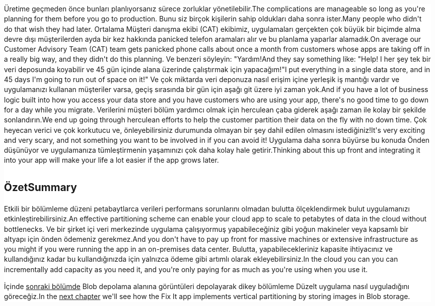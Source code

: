 <span data-ttu-id="5fc6f-169">Üretime geçmeden önce bunları planlıyorsanız sürece zorluklar yönetilebilir.</span><span class="sxs-lookup"><span data-stu-id="5fc6f-169">The complications are manageable so long as you're planning for them before you go to production.</span></span> <span data-ttu-id="5fc6f-170">Bunu siz birçok kişilerin sahip oldukları daha sonra ister.</span><span class="sxs-lookup"><span data-stu-id="5fc6f-170">Many people who didn't do that wish they had later.</span></span> <span data-ttu-id="5fc6f-171">Ortalama Müşteri danışma ekibi (CAT) ekibimiz, uygulamaları gerçekten çok büyük bir biçimde alma devre dışı müşterilerden ayda bir kez hakkında panicked telefon aramaları alır ve bu planlama yaparlar alamadık.</span><span class="sxs-lookup"><span data-stu-id="5fc6f-171">On average our Customer Advisory Team (CAT) team gets panicked phone calls about once a month from customers whose apps are taking off in a really big way, and they didn't do this planning.</span></span> <span data-ttu-id="5fc6f-172">Ve benzeri söyleyin: "Yardım!</span><span class="sxs-lookup"><span data-stu-id="5fc6f-172">And they say something like: "Help!</span></span> <span data-ttu-id="5fc6f-173">I her şey tek bir veri deposunda koyabilir ve 45 gün içinde alana üzerinde çalıştırmak için yapacağım!"</span><span class="sxs-lookup"><span data-stu-id="5fc6f-173">I put everything in a single data store, and in 45 days I'm going to run out of space on it!"</span></span> <span data-ttu-id="5fc6f-174">Ve çok miktarda veri deponuza nasıl erişim içine yerleşik iş mantığı vardır ve uygulamanızı kullanan müşteriler varsa, geçiş sırasında bir gün için aşağı git üzere iyi zaman yok.</span><span class="sxs-lookup"><span data-stu-id="5fc6f-174">And if you have a lot of business logic built into how you access your data store and you have customers who are using your app, there's no good time to go down for a day while you migrate.</span></span> <span data-ttu-id="5fc6f-175">Verilerini müşteri bölüm yardımcı olmak için herculean çaba giderek aşağı zaman ile kolay bir şekilde sonlandırın.</span><span class="sxs-lookup"><span data-stu-id="5fc6f-175">We end up going through herculean efforts to help the customer partition their data on the fly with no down time.</span></span> <span data-ttu-id="5fc6f-176">Çok heyecan verici ve çok korkutucu ve, önleyebilirsiniz durumunda olmayan bir şey dahil edilen olmasını istediğiniz!</span><span class="sxs-lookup"><span data-stu-id="5fc6f-176">It's very exciting and very scary, and not something you want to be involved in if you can avoid it!</span></span> <span data-ttu-id="5fc6f-177">Uygulama daha sonra büyürse bu konuda Önden düşünüyor ve uygulamanıza tümleştirmenin yaşamınızı çok daha kolay hale getirir.</span><span class="sxs-lookup"><span data-stu-id="5fc6f-177">Thinking about this up front and integrating it into your app will make your life a lot easier if the app grows later.</span></span>

## <a name="summary"></a><span data-ttu-id="5fc6f-178">Özet</span><span class="sxs-lookup"><span data-stu-id="5fc6f-178">Summary</span></span>

<span data-ttu-id="5fc6f-179">Etkili bir bölümleme düzeni petabaytlarca verileri performans sorunlarını olmadan bulutta ölçeklendirmek bulut uygulamanızı etkinleştirebilirsiniz.</span><span class="sxs-lookup"><span data-stu-id="5fc6f-179">An effective partitioning scheme can enable your cloud app to scale to petabytes of data in the cloud without bottlenecks.</span></span> <span data-ttu-id="5fc6f-180">Ve bir şirket içi veri merkezinde uygulama çalışıyormuş yapabileceğiniz gibi yoğun makineler veya kapsamlı bir altyapı için önden ödemeniz gerekmez.</span><span class="sxs-lookup"><span data-stu-id="5fc6f-180">And you don't have to pay up front for massive machines or extensive infrastructure as you might if you were running the app in an on-premises data center.</span></span> <span data-ttu-id="5fc6f-181">Bulutta, yapabilecekleriniz kapasite ihtiyacınız ve kullandığınız kadar bu kullandığınızda için yalnızca ödeme gibi artımlı olarak ekleyebilirsiniz.</span><span class="sxs-lookup"><span data-stu-id="5fc6f-181">In the cloud you can you can incrementally add capacity as you need it, and you're only paying for as much as you're using when you use it.</span></span>

<span data-ttu-id="5fc6f-182">İçinde [sonraki bölümde](unstructured-blob-storage.md) Blob depolama alanına görüntüleri depolayarak dikey bölümleme Düzelt uygulama nasıl uyguladığını göreceğiz.</span><span class="sxs-lookup"><span data-stu-id="5fc6f-182">In the [next chapter](unstructured-blob-storage.md) we'll see how the Fix It app implements vertical partitioning by storing images in Blob storage.</span></span>
